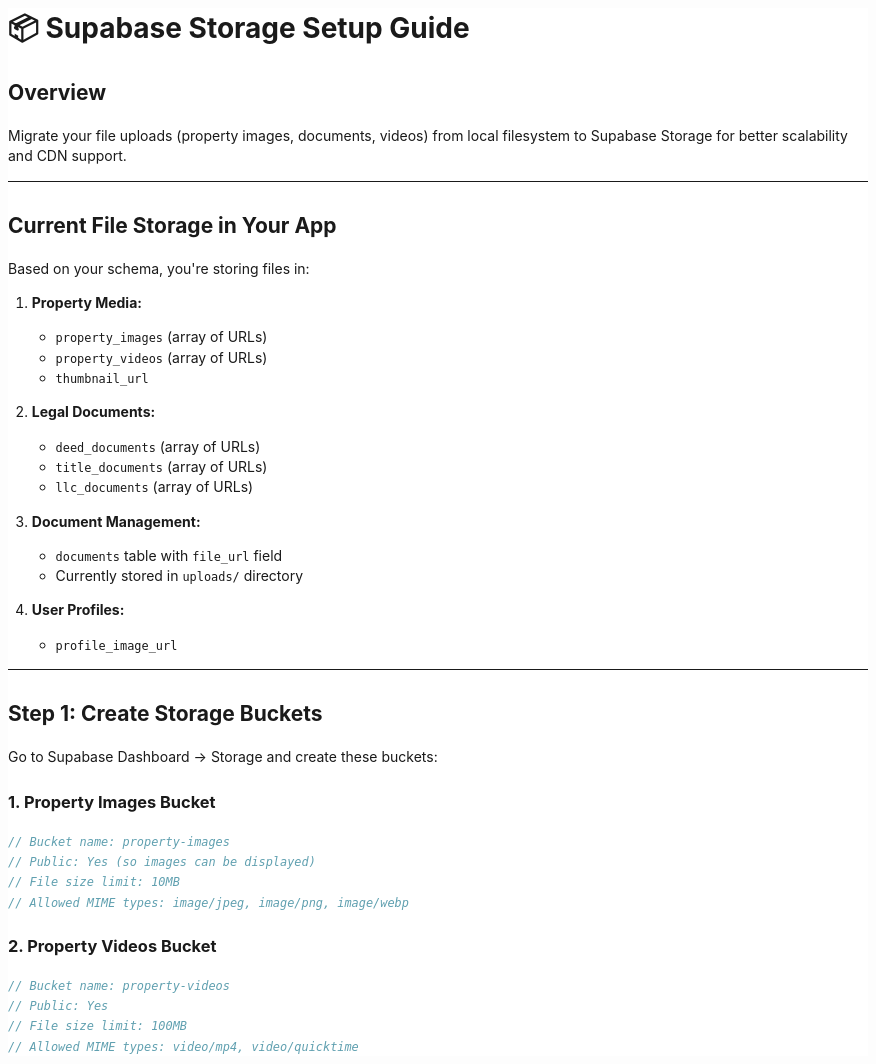 # 📦 Supabase Storage Setup Guide

## Overview
Migrate your file uploads (property images, documents, videos) from local filesystem to Supabase Storage for better scalability and CDN support.

---

## Current File Storage in Your App

Based on your schema, you're storing files in:

1. **Property Media:**
   - `property_images` (array of URLs)
   - `property_videos` (array of URLs)
   - `thumbnail_url`

2. **Legal Documents:**
   - `deed_documents` (array of URLs)
   - `title_documents` (array of URLs)
   - `llc_documents` (array of URLs)

3. **Document Management:**
   - `documents` table with `file_url` field
   - Currently stored in `uploads/` directory

4. **User Profiles:**
   - `profile_image_url`

---

## Step 1: Create Storage Buckets

Go to Supabase Dashboard → Storage and create these buckets:

### 1. Property Images Bucket
```javascript
// Bucket name: property-images
// Public: Yes (so images can be displayed)
// File size limit: 10MB
// Allowed MIME types: image/jpeg, image/png, image/webp
```

### 2. Property Videos Bucket
```javascript
// Bucket name: property-videos
// Public: Yes
// File size limit: 100MB
// Allowed MIME types: video/mp4, video/quicktime
```
